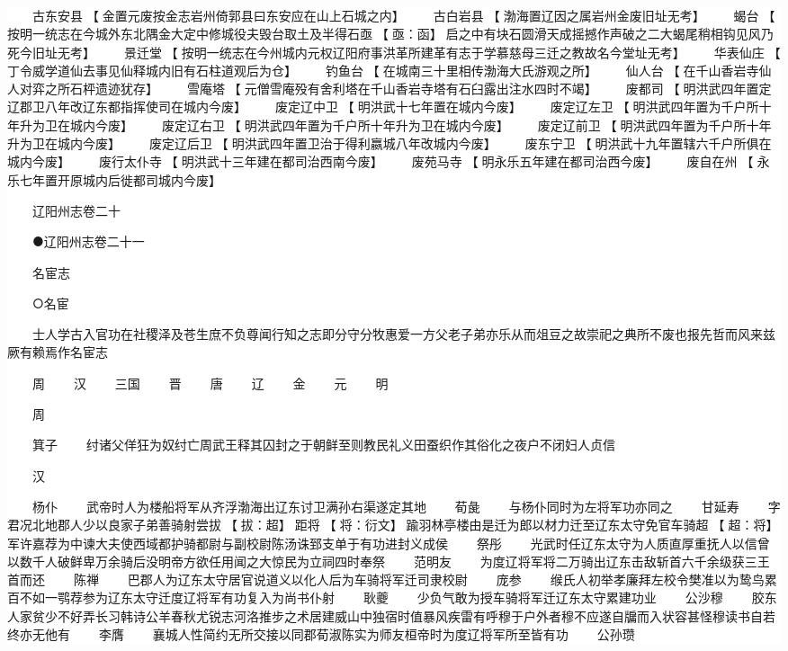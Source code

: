 　　古东安县 【 金置元废按金志岩州倚郭县曰东安应在山上石城之内】 
　　古白岩县 【 渤海置辽因之属岩州金废旧址无考】 
　　蝎台 【 按明一统志在今城外东北隅金大定中修城役夫毁台取土及半得石亟 【 亟：函】 启之中有块石圆滑天成摇撼作声破之二大蝎尾稍相钩见风乃死今旧址无考】 
　　景迁堂 【 按明一统志在今州城内元权辽阳府事洪革所建革有志于学慕慈母三迁之教故名今堂址无考】 
　　华表仙庄 【 丁令威学道仙去事见仙释城内旧有石柱道观后为仓】 
　　钓鱼台 【 在城南三十里相传渤海大氏游观之所】 
　　仙人台 【 在千山香岩寺仙人对弈之所石枰遗迹犹存】 
　　雪庵塔 【 元僧雪庵殁有舍利塔在千山香岩寺塔有石臼露出注水四时不竭】 
　　废都司 【 明洪武四年置定辽郡卫八年改辽东都指挥使司在城内今废】 
　　废定辽中卫 【 明洪武十七年置在城内今废】 
　　废定辽左卫 【 明洪武四年置为千户所十年升为卫在城内今废】 
　　废定辽右卫 【 明洪武四年置为千户所十年升为卫在城内今废】 
　　废定辽前卫 【 明洪武四年置为千户所十年升为卫在城内今废】 
　　废定辽后卫 【 明洪武四年置卫治于得利嬴城八年改城内今废】 
　　废东宁卫 【 明洪武十九年置辖六千户所俱在城内今废】 
　　废行太仆寺 【 明洪武十三年建在都司治西南今废】 
　　废苑马寺 【 明永乐五年建在都司治西今废】 
　　废自在州 【 永乐七年置开原城内后徙都司城内今废】 

　　辽阳州志卷二十 

　　●辽阳州志卷二十一 

　　名宦志 

　　○名宦 

　　士人学古入官功在社稷泽及苍生庶不负尊闻行知之志即分守分牧惠爱一方父老子弟亦乐从而俎豆之故崇祀之典所不废也报先哲而风来兹厥有赖焉作名宦志 

　　周 
　　汉 
　　三国 
　　晋 
　　唐 
　　辽 
　　金 
　　元 
　　明 

　　周 

　　箕子 
　　纣诸父佯狂为奴纣亡周武王释其囚封之于朝鲜至则教民礼义田蚕织作其俗化之夜户不闭妇人贞信 

　　汉 

　　杨仆 
　　武帝时人为楼船将军从齐浮渤海出辽东讨卫满孙右渠遂定其地 
　　荀彘 
　　与杨仆同时为左将军功亦同之 
　　甘延寿 
　　字君况北地郡人少以良家子弟善骑射尝拔 【 拔：超】 距将 【 将：衍文】 踰羽林亭楼由是迁为郎以材力迁至辽东太守免官车骑超 【 超：将】 军许嘉荐为中谏大夫使西域都护骑都尉与副校尉陈汤诛郅支单于有功进封义成侯 
　　祭彤 
　　光武时任辽东太守为人质直厚重抚人以信曾以数千人破鲜卑万余骑后没明帝方欲任用闻之大惊民为立祠四时奉祭 
　　范明友 
　　为度辽将军将二万骑出辽东击敌斩首六千余级获三王首而还 
　　陈禅 
　　巴郡人为辽东太守居官说道义以化人后为车骑将军迁司隶校尉 
　　庞参 
　　缑氏人初举孝廉拜左校令樊准以为鸷鸟累百不如一鹗荐参为辽东太守迁度辽将军有功复入为尚书仆射 
　　耿夔 
　　少负气敢为授车骑将军迁辽东太守累建功业 
　　公沙穆 
　　胶东人家贫少不好弄长习韩诗公羊春秋尤锐志河洛推步之术居建威山中独宿时值暴风疾雷有呼穆于户外者穆不应遂自牖而入状容甚怪穆读书自若终亦无他有 
　　李膺 
　　襄城人性简约无所交接以同郡荀淑陈实为师友桓帝时为度辽将军所至皆有功 
　　公孙瓒 